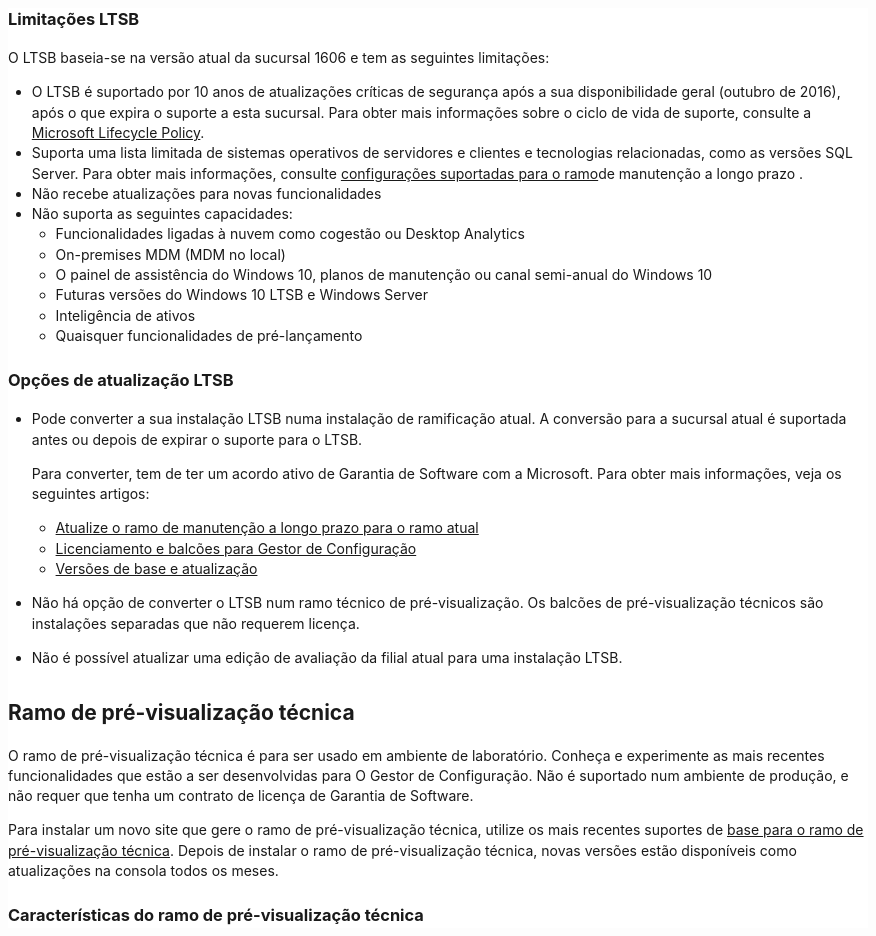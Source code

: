 ### <a name="ltsb-limitations"></a>Limitações LTSB

O LTSB baseia-se na versão atual da sucursal 1606 e tem as seguintes limitações:

- O LTSB é suportado por 10 anos de atualizações críticas de segurança após a sua disponibilidade geral (outubro de 2016), após o que expira o suporte a esta sucursal. Para obter mais informações sobre o ciclo de vida de suporte, consulte a [Microsoft Lifecycle Policy](https://support.microsoft.com/lifecycle).
- Suporta uma lista limitada de sistemas operativos de servidores e clientes e tecnologias relacionadas, como as versões SQL Server. Para obter mais informações, consulte [configurações suportadas para o ramo](supported-configurations-for-ltsb.md)de manutenção a longo prazo .
- Não recebe atualizações para novas funcionalidades
- Não suporta as seguintes capacidades:
  - Funcionalidades ligadas à nuvem como cogestão ou Desktop Analytics
  - On-premises MDM (MDM no local)
  - O painel de assistência do Windows 10, planos de manutenção ou canal semi-anual do Windows 10
  - Futuras versões do Windows 10 LTSB e Windows Server
  - Inteligência de ativos
  - Quaisquer funcionalidades de pré-lançamento

### <a name="ltsb-update-options"></a>Opções de atualização LTSB

- Pode converter a sua instalação LTSB numa instalação de ramificação atual. A conversão para a sucursal atual é suportada antes ou depois de expirar o suporte para o LTSB.

  Para converter, tem de ter um acordo ativo de Garantia de Software com a Microsoft. Para obter mais informações, veja os seguintes artigos:

  - [Atualize o ramo de manutenção a longo prazo para o ramo atual](convert-to-current-branch.md)
  - [Licenciamento e balcões para Gestor de Configuração](learn-more-editions.md)
  - [Versões de base e atualização](../servers/manage/updates.md#bkmk_Baselines)

- Não há opção de converter o LTSB num ramo técnico de pré-visualização. Os balcões de pré-visualização técnicos são instalações separadas que não requerem licença.

- Não é possível atualizar uma edição de avaliação da filial atual para uma instalação LTSB.

## <a name="technical-preview-branch"></a>Ramo de pré-visualização técnica

O ramo de pré-visualização técnica é para ser usado em ambiente de laboratório. Conheça e experimente as mais recentes funcionalidades que estão a ser desenvolvidas para O Gestor de Configuração. Não é suportado num ambiente de produção, e não requer que tenha um contrato de licença de Garantia de Software.

Para instalar um novo site que gere o ramo de pré-visualização técnica, utilize os mais recentes suportes de [base para o ramo de pré-visualização técnica](../get-started/technical-preview.md#bkmk_install). Depois de instalar o ramo de pré-visualização técnica, novas versões estão disponíveis como atualizações na consola todos os meses.

### <a name="features-of-the-technical-preview-branch"></a>Características do ramo de pré-visualização técnica
